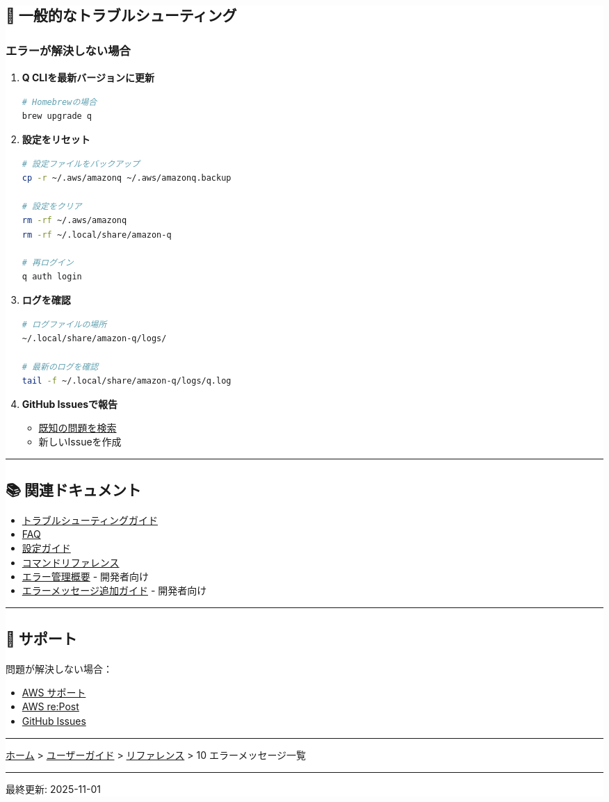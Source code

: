 
## 🔧 一般的なトラブルシューティング

### エラーが解決しない場合

1. **Q CLIを最新バージョンに更新**
   ```bash
   # Homebrewの場合
   brew upgrade q
   ```

2. **設定をリセット**
   ```bash
   # 設定ファイルをバックアップ
   cp -r ~/.aws/amazonq ~/.aws/amazonq.backup
   
   # 設定をクリア
   rm -rf ~/.aws/amazonq
   rm -rf ~/.local/share/amazon-q
   
   # 再ログイン
   q auth login
   ```

3. **ログを確認**
   ```bash
   # ログファイルの場所
   ~/.local/share/amazon-q/logs/
   
   # 最新のログを確認
   tail -f ~/.local/share/amazon-q/logs/q.log
   ```

4. **GitHub Issuesで報告**
   - [既知の問題を検索](https://github.com/aws/amazon-q-developer-cli/issues)
   - 新しいIssueを作成

---

## 📚 関連ドキュメント

- [トラブルシューティングガイド](../06_troubleshooting/02_common-issues.md)
- [FAQ](../06_troubleshooting/01_faq.md)
- [設定ガイド](../03_configuration/README.md)
- [コマンドリファレンス](02_commands.md)
- [エラー管理概要](../../02_for-developers/01_contributing/03_error-management-overview.md) - 開発者向け
- [エラーメッセージ追加ガイド](../../02_for-developers/01_contributing/04_adding-error-messages.md) - 開発者向け

---

## 🤝 サポート

問題が解決しない場合：

- [AWS サポート](https://aws.amazon.com/support/)
- [AWS re:Post](https://repost.aws/)
- [GitHub Issues](https://github.com/aws/amazon-q-developer-cli/issues)

---

[ホーム](../../README.md) > [ユーザーガイド](../README.md) > [リファレンス](README.md) > 10 エラーメッセージ一覧

---

最終更新: 2025-11-01
